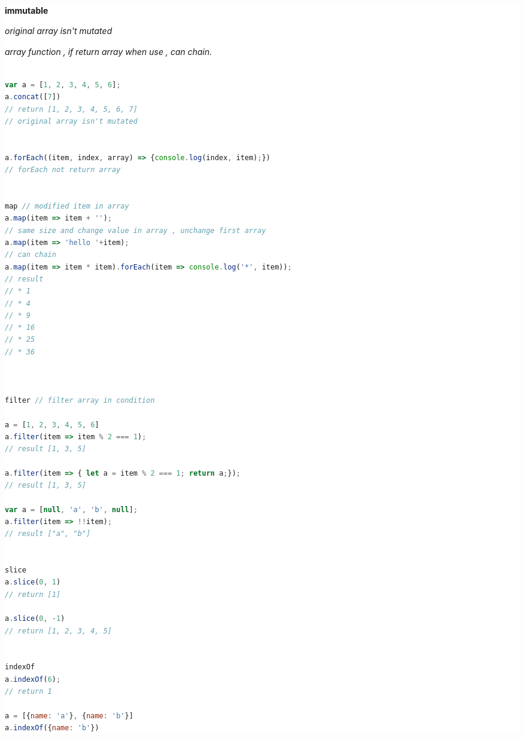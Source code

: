 ```javascript

```

**immutable**

_original array isn't mutated_

_array function , if return array when use , can chain._

```javascript

var a = [1, 2, 3, 4, 5, 6];
a.concat([7])
// return [1, 2, 3, 4, 5, 6, 7]
// original array isn't mutated  


a.forEach((item, index, array) => {console.log(index, item);})
// forEach not return array


map // modified item in array 
a.map(item => item + '');
// same size and change value in array , unchange first array
a.map(item => 'hello '+item);
// can chain 
a.map(item => item * item).forEach(item => console.log('*', item));
// result
// * 1
// * 4
// * 9
// * 16
// * 25
// * 36



filter // filter array in condition

a = [1, 2, 3, 4, 5, 6]
a.filter(item => item % 2 === 1);
// result [1, 3, 5]

a.filter(item => { let a = item % 2 === 1; return a;});
// result [1, 3, 5]

var a = [null, 'a', 'b', null];
a.filter(item => !!item);
// result ["a", "b"]


slice
a.slice(0, 1)
// return [1]

a.slice(0, -1)
// return [1, 2, 3, 4, 5]


indexOf
a.indexOf(6);
// return 1

a = [{name: 'a'}, {name: 'b'}]
a.indexOf({name: 'b'})
```